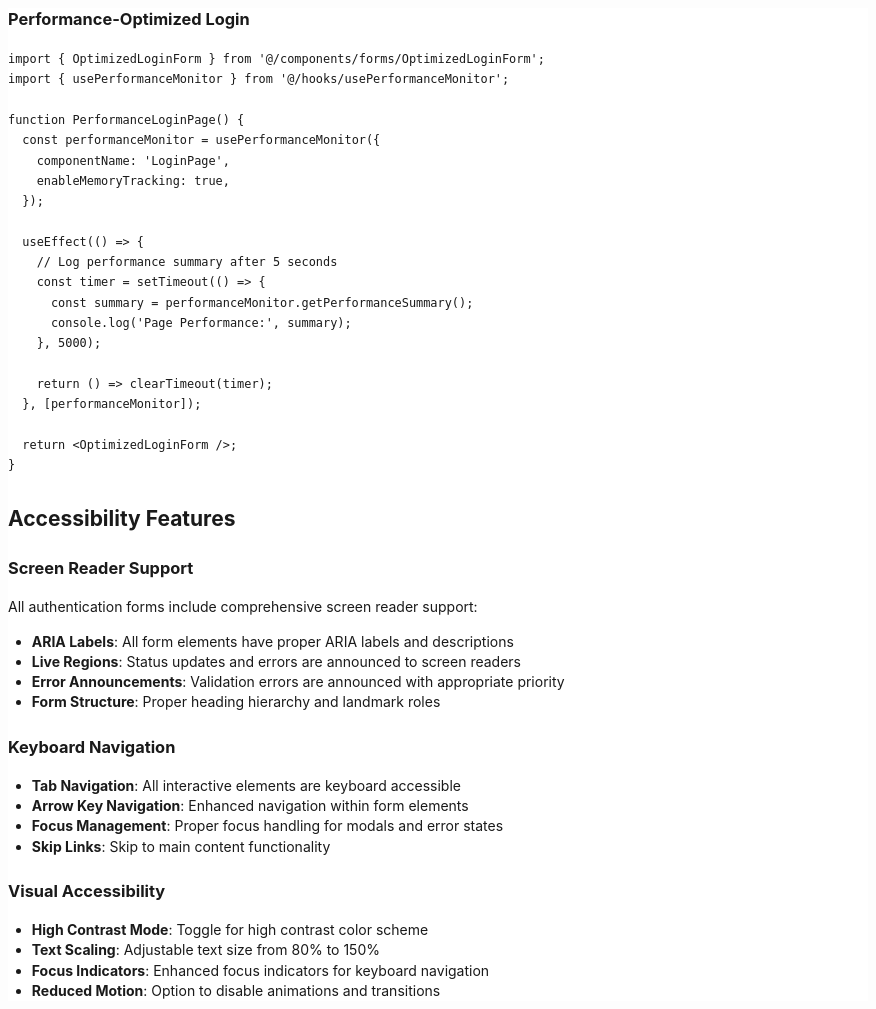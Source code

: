 ```tsx
```

### Performance-Optimized Login

```tsx
import { OptimizedLoginForm } from '@/components/forms/OptimizedLoginForm';
import { usePerformanceMonitor } from '@/hooks/usePerformanceMonitor';

function PerformanceLoginPage() {
  const performanceMonitor = usePerformanceMonitor({
    componentName: 'LoginPage',
    enableMemoryTracking: true,
  });

  useEffect(() => {
    // Log performance summary after 5 seconds
    const timer = setTimeout(() => {
      const summary = performanceMonitor.getPerformanceSummary();
      console.log('Page Performance:', summary);
    }, 5000);

    return () => clearTimeout(timer);
  }, [performanceMonitor]);

  return <OptimizedLoginForm />;
}
```

## Accessibility Features

### Screen Reader Support

All authentication forms include comprehensive screen reader support:

- **ARIA Labels**: All form elements have proper ARIA labels and descriptions
- **Live Regions**: Status updates and errors are announced to screen readers
- **Error Announcements**: Validation errors are announced with appropriate priority
- **Form Structure**: Proper heading hierarchy and landmark roles

### Keyboard Navigation

- **Tab Navigation**: All interactive elements are keyboard accessible
- **Arrow Key Navigation**: Enhanced navigation within form elements
- **Focus Management**: Proper focus handling for modals and error states
- **Skip Links**: Skip to main content functionality

### Visual Accessibility

- **High Contrast Mode**: Toggle for high contrast color scheme
- **Text Scaling**: Adjustable text size from 80% to 150%
- **Focus Indicators**: Enhanced focus indicators for keyboard navigation
- **Reduced Motion**: Option to disable animations and transitions
